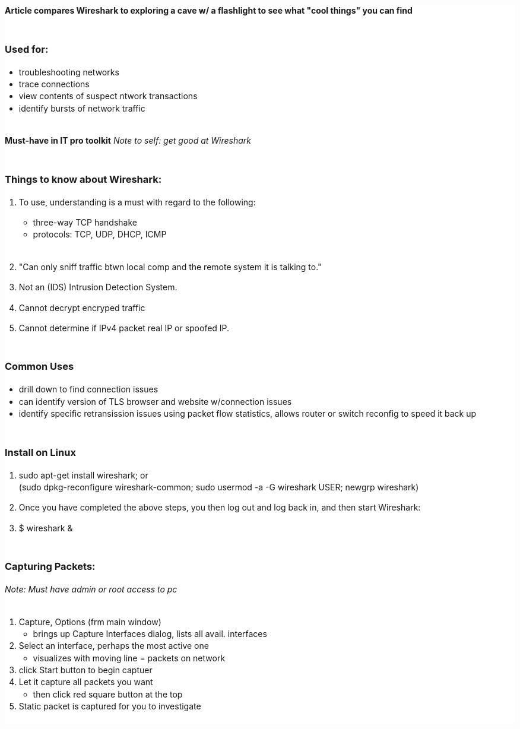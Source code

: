 
**Article compares Wireshark to exploring a cave w/ a flashlight to see what "cool things" you can find**<br><br>


### Used for: 
- troubleshooting networks
- trace connections
- view contents of suspect ntwork transactions
- identify bursts of network traffic<br><br>


**Must-have in IT pro toolkit**
*Note to self: get good at Wireshark*<br><br>


### Things to know about Wireshark: 
1.  To use, understanding is a must with regard to the following: 
    - three-way TCP handshake
    - protocols: TCP, UDP, DHCP, ICMP<br><br>

2.  "Can only sniff traffic btwn local comp and the remote system it is talking to."

3.  Not an (IDS) Intrusion Detection System.

4.  Cannot decrypt encryped traffic

5.  Cannot determine if IPv4 packet real IP or spoofed IP.<br><br>

### Common Uses
- drill down to find connection issues
- can identify version of TLS browser and website w/connection issues
- identify specific retransission issues using packet flow statistics, allows router or switch reconfig to speed it back up<br><br>


### Install on Linux
1.  sudo apt-get install wireshark; or<br> (sudo dpkg-reconfigure wireshark-common; sudo usermod -a -G wireshark USER; newgrp wireshark)

2.  Once you have completed the above steps, you then log out and log back in, and then start Wireshark:

3.  $ wireshark &<br><br>


### Capturing Packets:
*Note: Must have admin or root access to pc*<br><br>


1.  Capture, Options (frm main window)
	- brings up Capture Interfaces dialog, lists all avail. interfaces
2.  Select an interface, perhaps the most active one
	- visualizes with moving line = packets on network
3.  click Start button to begin captuer
4.  Let it capture all packets you want
	- then click red square button at the top
5.  Static packet is captured for you to investigate<br><br>
